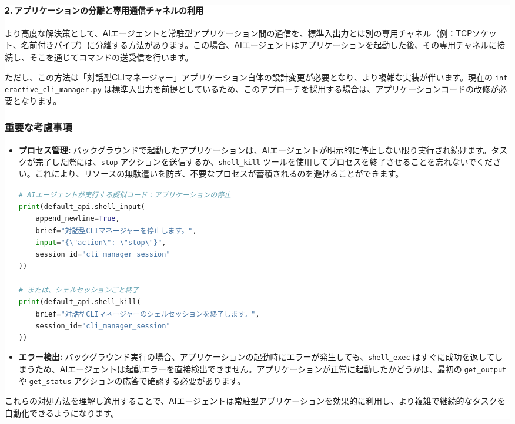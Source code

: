 #### 2. アプリケーションの分離と専用通信チャネルの利用

より高度な解決策として、AIエージェントと常駐型アプリケーション間の通信を、標準入出力とは別の専用チャネル（例：TCPソケット、名前付きパイプ）に分離する方法があります。この場合、AIエージェントはアプリケーションを起動した後、その専用チャネルに接続し、そこを通じてコマンドの送受信を行います。

ただし、この方法は「対話型CLIマネージャー」アプリケーション自体の設計変更が必要となり、より複雑な実装が伴います。現在の `interactive_cli_manager.py` は標準入出力を前提としているため、このアプローチを採用する場合は、アプリケーションコードの改修が必要となります。

### 重要な考慮事項

*   **プロセス管理:** バックグラウンドで起動したアプリケーションは、AIエージェントが明示的に停止しない限り実行され続けます。タスクが完了した際には、`stop` アクションを送信するか、`shell_kill` ツールを使用してプロセスを終了させることを忘れないでください。これにより、リソースの無駄遣いを防ぎ、不要なプロセスが蓄積されるのを避けることができます。

    ```python
    # AIエージェントが実行する擬似コード：アプリケーションの停止
    print(default_api.shell_input(
        append_newline=True,
        brief="対話型CLIマネージャーを停止します。",
        input="{\"action\": \"stop\"}",
        session_id="cli_manager_session"
    ))

    # または、シェルセッションごと終了
    print(default_api.shell_kill(
        brief="対話型CLIマネージャーのシェルセッションを終了します。",
        session_id="cli_manager_session"
    ))
    ```

*   **エラー検出:** バックグラウンド実行の場合、アプリケーションの起動時にエラーが発生しても、`shell_exec` はすぐに成功を返してしまうため、AIエージェントは起動エラーを直接検出できません。アプリケーションが正常に起動したかどうかは、最初の `get_output` や `get_status` アクションの応答で確認する必要があります。

これらの対処方法を理解し適用することで、AIエージェントは常駐型アプリケーションを効果的に利用し、より複雑で継続的なタスクを自動化できるようになります。
